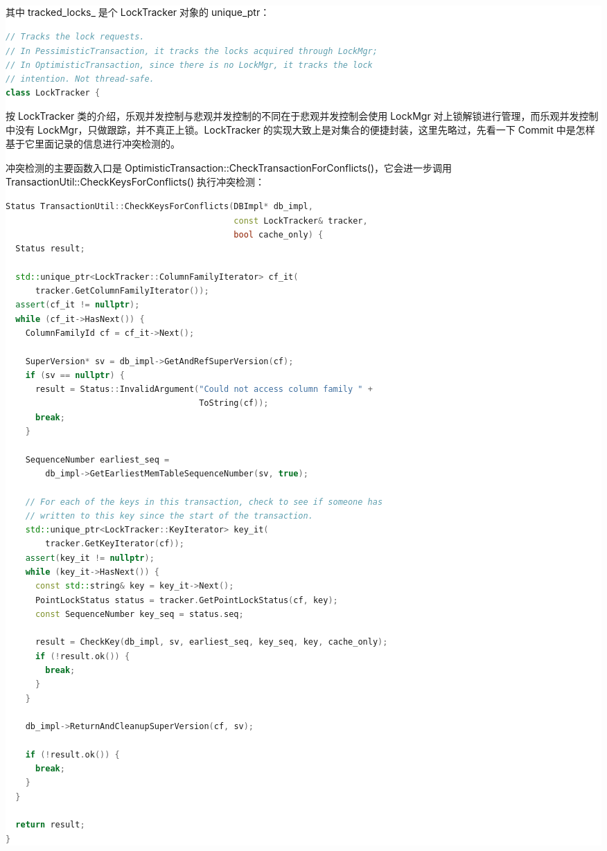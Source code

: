 其中 tracked_locks_ 是个 LockTracker 对象的 unique_ptr：

``` c++
// Tracks the lock requests.
// In PessimisticTransaction, it tracks the locks acquired through LockMgr;
// In OptimisticTransaction, since there is no LockMgr, it tracks the lock
// intention. Not thread-safe.
class LockTracker {
```

按 LockTracker 类的介绍，乐观并发控制与悲观并发控制的不同在于悲观并发控制会使用 LockMgr 对上锁解锁进行管理，而乐观并发控制中没有 LockMgr，只做跟踪，并不真正上锁。LockTracker 的实现大致上是对集合的便捷封装，这里先略过，先看一下 Commit 中是怎样基于它里面记录的信息进行冲突检测的。

冲突检测的主要函数入口是 OptimisticTransaction::CheckTransactionForConflicts()，它会进一步调用 TransactionUtil::CheckKeysForConflicts() 执行冲突检测：

``` c++
Status TransactionUtil::CheckKeysForConflicts(DBImpl* db_impl,
                                              const LockTracker& tracker,
                                              bool cache_only) {
  Status result;

  std::unique_ptr<LockTracker::ColumnFamilyIterator> cf_it(
      tracker.GetColumnFamilyIterator());
  assert(cf_it != nullptr);
  while (cf_it->HasNext()) {
    ColumnFamilyId cf = cf_it->Next();

    SuperVersion* sv = db_impl->GetAndRefSuperVersion(cf);
    if (sv == nullptr) {
      result = Status::InvalidArgument("Could not access column family " +
                                       ToString(cf));
      break;
    }

    SequenceNumber earliest_seq =
        db_impl->GetEarliestMemTableSequenceNumber(sv, true);

    // For each of the keys in this transaction, check to see if someone has
    // written to this key since the start of the transaction.
    std::unique_ptr<LockTracker::KeyIterator> key_it(
        tracker.GetKeyIterator(cf));
    assert(key_it != nullptr);
    while (key_it->HasNext()) {
      const std::string& key = key_it->Next();
      PointLockStatus status = tracker.GetPointLockStatus(cf, key);
      const SequenceNumber key_seq = status.seq;

      result = CheckKey(db_impl, sv, earliest_seq, key_seq, key, cache_only);
      if (!result.ok()) {
        break;
      }
    }

    db_impl->ReturnAndCleanupSuperVersion(cf, sv);

    if (!result.ok()) {
      break;
    }
  }

  return result;
}
```

